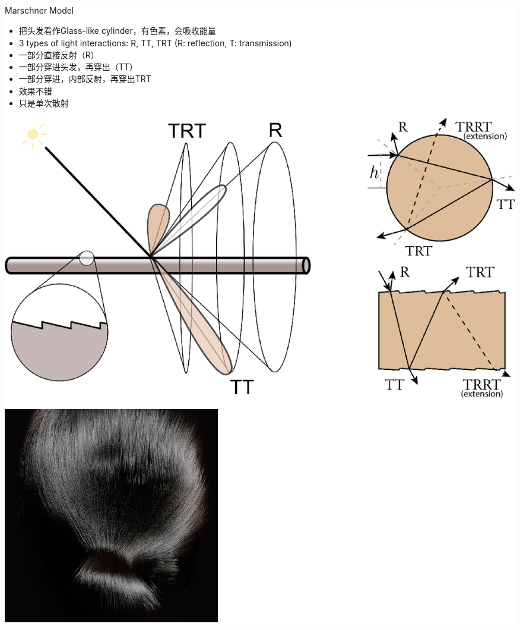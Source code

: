 Marschner Model

- 把头发看作Glass-like cylinder，有色素，会吸收能量
- 3 types of light interactions: R, TT, TRT (R: reflection, T: transmission)
- 一部分直接反射（R）
- 一部分穿进头发，再穿出（TT）
- 一部分穿进，内部反射，再穿出TRT
- 效果不错
- 只是单次散射

![Lec%2018%20-%20Advanced%20Topics%20in%20Rendering%2090859307f20e4537b409d51d3a64271a/Untitled%204.png](Lec%2018%20-%20Advanced%20Topics%20in%20Rendering%2090859307f20e4537b409d51d3a64271a/Untitled%204.png)

![Lec%2018%20-%20Advanced%20Topics%20in%20Rendering%2090859307f20e4537b409d51d3a64271a/Untitled%205.png](Lec%2018%20-%20Advanced%20Topics%20in%20Rendering%2090859307f20e4537b409d51d3a64271a/Untitled%205.png)
